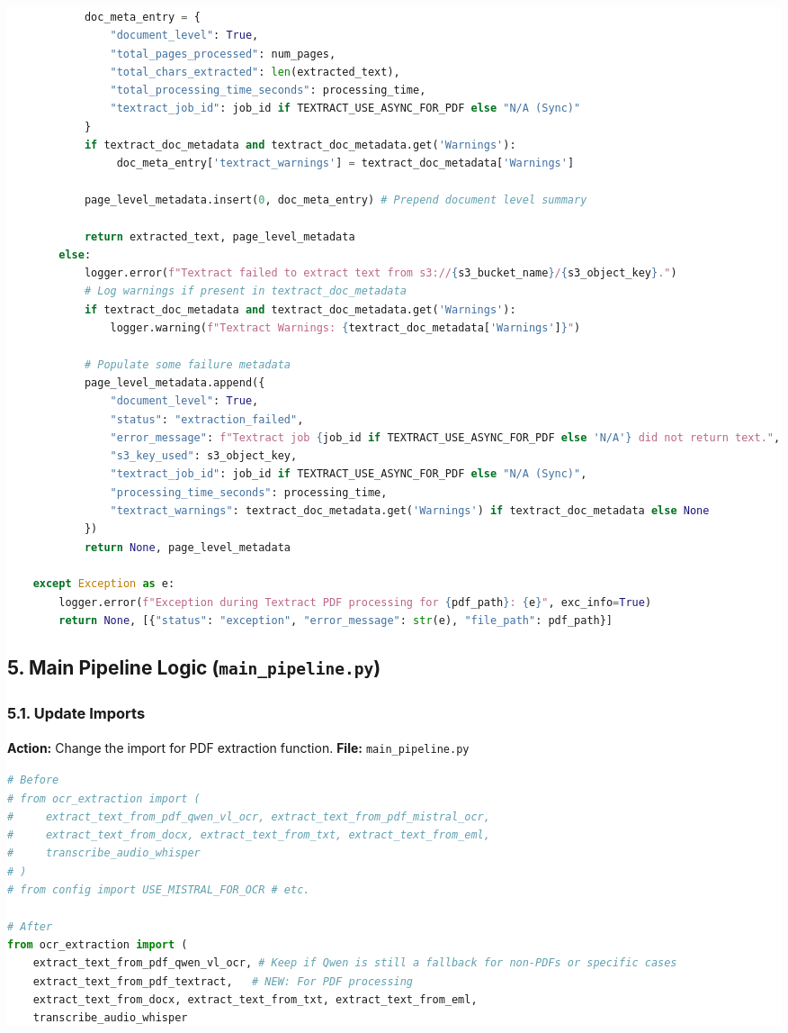```python
            doc_meta_entry = {
                "document_level": True,
                "total_pages_processed": num_pages,
                "total_chars_extracted": len(extracted_text),
                "total_processing_time_seconds": processing_time,
                "textract_job_id": job_id if TEXTRACT_USE_ASYNC_FOR_PDF else "N/A (Sync)"
            }
            if textract_doc_metadata and textract_doc_metadata.get('Warnings'):
                 doc_meta_entry['textract_warnings'] = textract_doc_metadata['Warnings']

            page_level_metadata.insert(0, doc_meta_entry) # Prepend document level summary

            return extracted_text, page_level_metadata
        else:
            logger.error(f"Textract failed to extract text from s3://{s3_bucket_name}/{s3_object_key}.")
            # Log warnings if present in textract_doc_metadata
            if textract_doc_metadata and textract_doc_metadata.get('Warnings'):
                logger.warning(f"Textract Warnings: {textract_doc_metadata['Warnings']}")
            
            # Populate some failure metadata
            page_level_metadata.append({
                "document_level": True,
                "status": "extraction_failed",
                "error_message": f"Textract job {job_id if TEXTRACT_USE_ASYNC_FOR_PDF else 'N/A'} did not return text.",
                "s3_key_used": s3_object_key,
                "textract_job_id": job_id if TEXTRACT_USE_ASYNC_FOR_PDF else "N/A (Sync)",
                "processing_time_seconds": processing_time,
                "textract_warnings": textract_doc_metadata.get('Warnings') if textract_doc_metadata else None
            })
            return None, page_level_metadata

    except Exception as e:
        logger.error(f"Exception during Textract PDF processing for {pdf_path}: {e}", exc_info=True)
        return None, [{"status": "exception", "error_message": str(e), "file_path": pdf_path}]

```

## 5. Main Pipeline Logic (`main_pipeline.py`)

### 5.1. Update Imports
**Action:** Change the import for PDF extraction function.
**File:** `main_pipeline.py`
```python
# Before
# from ocr_extraction import (
#     extract_text_from_pdf_qwen_vl_ocr, extract_text_from_pdf_mistral_ocr,
#     extract_text_from_docx, extract_text_from_txt, extract_text_from_eml,
#     transcribe_audio_whisper
# )
# from config import USE_MISTRAL_FOR_OCR # etc.

# After
from ocr_extraction import (
    extract_text_from_pdf_qwen_vl_ocr, # Keep if Qwen is still a fallback for non-PDFs or specific cases
    extract_text_from_pdf_textract,   # NEW: For PDF processing
    extract_text_from_docx, extract_text_from_txt, extract_text_from_eml,
    transcribe_audio_whisper
```